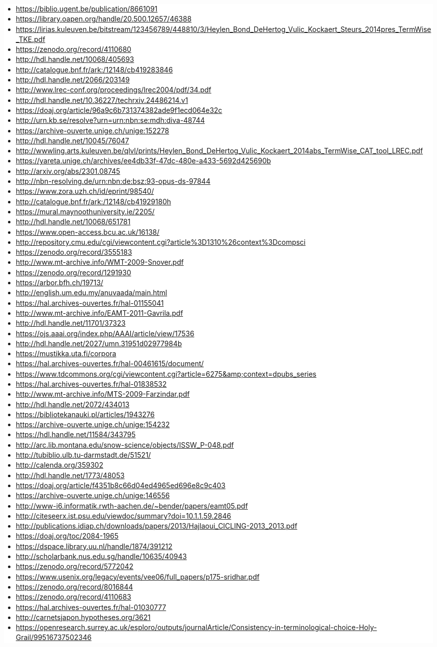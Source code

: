 - https://biblio.ugent.be/publication/8661091
- https://library.oapen.org/handle/20.500.12657/46388
- https://lirias.kuleuven.be/bitstream/123456789/448810/3/Heylen_Bond_DeHertog_Vulic_Kockaert_Steurs_2014pres_TermWise_TKE.pdf
- https://zenodo.org/record/4110680
- http://hdl.handle.net/10068/405693
- http://catalogue.bnf.fr/ark:/12148/cb419283846
- http://hdl.handle.net/2066/203149
- http://www.lrec-conf.org/proceedings/lrec2004/pdf/34.pdf
- http://hdl.handle.net/10.36227/techrxiv.24486214.v1
- https://doaj.org/article/96a9c6b731374382ade9f1ecd064e32c
- http://urn.kb.se/resolve?urn=urn:nbn:se:mdh:diva-48744
- https://archive-ouverte.unige.ch/unige:152278
- http://hdl.handle.net/10045/76047
- http://wwwling.arts.kuleuven.be/qlvl/prints/Heylen_Bond_DeHertog_Vulic_Kockaert_2014abs_TermWise_CAT_tool_LREC.pdf
- https://yareta.unige.ch/archives/ee4db33f-47dc-480e-a433-5692d425690b
- http://arxiv.org/abs/2301.08745
- http://nbn-resolving.de/urn:nbn:de:bsz:93-opus-ds-97844
- https://www.zora.uzh.ch/id/eprint/98540/
- http://catalogue.bnf.fr/ark:/12148/cb41929180h
- https://mural.maynoothuniversity.ie/2205/
- http://hdl.handle.net/10068/651781
- https://www.open-access.bcu.ac.uk/16138/
- http://repository.cmu.edu/cgi/viewcontent.cgi?article%3D1310%26context%3Dcompsci
- https://zenodo.org/record/3555183
- http://www.mt-archive.info/WMT-2009-Snover.pdf
- https://zenodo.org/record/1291930
- https://arbor.bfh.ch/19713/
- http://english.um.edu.my/anuvaada/main.html
- https://hal.archives-ouvertes.fr/hal-01155041
- http://www.mt-archive.info/EAMT-2011-Gavrila.pdf
- http://hdl.handle.net/11701/37323
- https://ojs.aaai.org/index.php/AAAI/article/view/17536
- http://hdl.handle.net/2027/umn.31951d02977984b
- https://mustikka.uta.fi/corpora
- https://hal.archives-ouvertes.fr/hal-00461615/document/
- https://www.tdcommons.org/cgi/viewcontent.cgi?article=6275&amp;context=dpubs_series
- https://hal.archives-ouvertes.fr/hal-01838532
- http://www.mt-archive.info/MTS-2009-Farzindar.pdf
- http://hdl.handle.net/2072/434013
- https://bibliotekanauki.pl/articles/1943276
- https://archive-ouverte.unige.ch/unige:154232
- https://hdl.handle.net/11584/343795
- http://arc.lib.montana.edu/snow-science/objects/ISSW_P-048.pdf
- http://tubiblio.ulb.tu-darmstadt.de/51521/
- http://calenda.org/359302
- http://hdl.handle.net/1773/48053
- https://doaj.org/article/f4351b8c66d04ed4965ed696e8c9c403
- https://archive-ouverte.unige.ch/unige:146556
- http://www-i6.informatik.rwth-aachen.de/~bender/papers/eamt05.pdf
- http://citeseerx.ist.psu.edu/viewdoc/summary?doi=10.1.1.59.2846
- http://publications.idiap.ch/downloads/papers/2013/Hajlaoui_CICLING-2013_2013.pdf
- https://doaj.org/toc/2084-1965
- https://dspace.library.uu.nl/handle/1874/391212
- http://scholarbank.nus.edu.sg/handle/10635/40943
- https://zenodo.org/record/5772042
- https://www.usenix.org/legacy/events/vee06/full_papers/p175-sridhar.pdf
- https://zenodo.org/record/8016844
- https://zenodo.org/record/4110683
- https://hal.archives-ouvertes.fr/hal-01030777
- http://carnetsjapon.hypotheses.org/3621
- https://openresearch.surrey.ac.uk/esploro/outputs/journalArticle/Consistency-in-terminological-choice-Holy-Grail/99516737502346